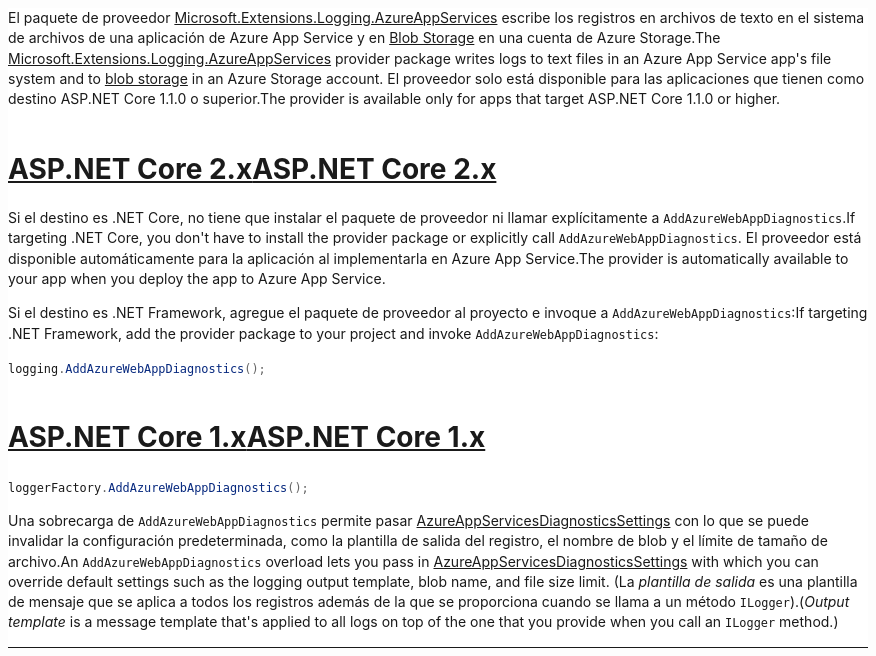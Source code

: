 <span data-ttu-id="3547b-400">El paquete de proveedor [Microsoft.Extensions.Logging.AzureAppServices](https://www.nuget.org/packages/Microsoft.Extensions.Logging.AzureAppServices) escribe los registros en archivos de texto en el sistema de archivos de una aplicación de Azure App Service y en [Blob Storage](https://azure.microsoft.com/documentation/articles/storage-dotnet-how-to-use-blobs/#what-is-blob-storage) en una cuenta de Azure Storage.</span><span class="sxs-lookup"><span data-stu-id="3547b-400">The [Microsoft.Extensions.Logging.AzureAppServices](https://www.nuget.org/packages/Microsoft.Extensions.Logging.AzureAppServices) provider package writes logs to text files in an Azure App Service app's file system and to [blob storage](https://azure.microsoft.com/documentation/articles/storage-dotnet-how-to-use-blobs/#what-is-blob-storage) in an Azure Storage account.</span></span> <span data-ttu-id="3547b-401">El proveedor solo está disponible para las aplicaciones que tienen como destino ASP.NET Core 1.1.0 o superior.</span><span class="sxs-lookup"><span data-stu-id="3547b-401">The provider is available only for apps that target ASP.NET Core 1.1.0 or higher.</span></span> 

# <a name="aspnet-core-2xtabaspnetcore2x"></a>[<span data-ttu-id="3547b-402">ASP.NET Core 2.x</span><span class="sxs-lookup"><span data-stu-id="3547b-402">ASP.NET Core 2.x</span></span>](#tab/aspnetcore2x)

<span data-ttu-id="3547b-403">Si el destino es .NET Core, no tiene que instalar el paquete de proveedor ni llamar explícitamente a `AddAzureWebAppDiagnostics`.</span><span class="sxs-lookup"><span data-stu-id="3547b-403">If targeting .NET Core, you don't have to install the provider package or explicitly call `AddAzureWebAppDiagnostics`.</span></span> <span data-ttu-id="3547b-404">El proveedor está disponible automáticamente para la aplicación al implementarla en Azure App Service.</span><span class="sxs-lookup"><span data-stu-id="3547b-404">The provider is automatically available to your app when you deploy the app to Azure App Service.</span></span>

<span data-ttu-id="3547b-405">Si el destino es .NET Framework, agregue el paquete de proveedor al proyecto e invoque a `AddAzureWebAppDiagnostics`:</span><span class="sxs-lookup"><span data-stu-id="3547b-405">If targeting .NET Framework, add the provider package to your project and invoke `AddAzureWebAppDiagnostics`:</span></span>

```csharp
logging.AddAzureWebAppDiagnostics();
```

# <a name="aspnet-core-1xtabaspnetcore1x"></a>[<span data-ttu-id="3547b-406">ASP.NET Core 1.x</span><span class="sxs-lookup"><span data-stu-id="3547b-406">ASP.NET Core 1.x</span></span>](#tab/aspnetcore1x)

```csharp
loggerFactory.AddAzureWebAppDiagnostics();
```

<span data-ttu-id="3547b-407">Una sobrecarga de `AddAzureWebAppDiagnostics` permite pasar [AzureAppServicesDiagnosticsSettings](https://github.com/aspnet/Logging/blob/c7d0b1b88668ff4ef8a86ea7d2ebb5ca7f88d3e0/src/Microsoft.Extensions.Logging.AzureAppServices/AzureAppServicesDiagnosticsSettings.cs) con lo que se puede invalidar la configuración predeterminada, como la plantilla de salida del registro, el nombre de blob y el límite de tamaño de archivo.</span><span class="sxs-lookup"><span data-stu-id="3547b-407">An `AddAzureWebAppDiagnostics` overload lets you pass in [AzureAppServicesDiagnosticsSettings](https://github.com/aspnet/Logging/blob/c7d0b1b88668ff4ef8a86ea7d2ebb5ca7f88d3e0/src/Microsoft.Extensions.Logging.AzureAppServices/AzureAppServicesDiagnosticsSettings.cs) with which you can override default settings such as the logging output template, blob name, and file size limit.</span></span> <span data-ttu-id="3547b-408">(La *plantilla de salida* es una plantilla de mensaje que se aplica a todos los registros además de la que se proporciona cuando se llama a un método `ILogger`).</span><span class="sxs-lookup"><span data-stu-id="3547b-408">(*Output template* is a message template that's applied to all logs on top of the one that you provide when you call an `ILogger` method.)</span></span>

---